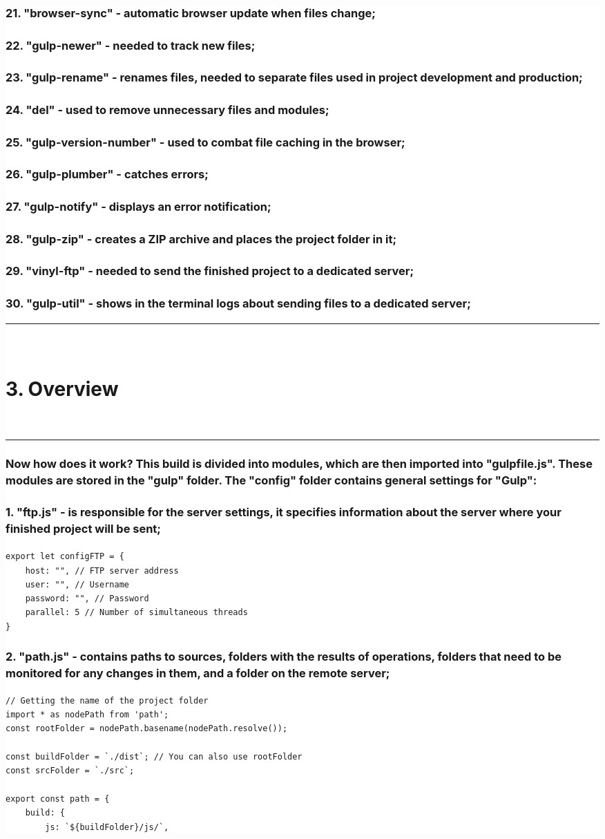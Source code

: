 ### 21. "browser-sync" - automatic browser update when files change;
### 22. "gulp-newer" - needed to track new files;
### 23. "gulp-rename" - renames files, needed to separate files used in project development and production;
### 24. "del" - used to remove unnecessary files and modules;
### 25. "gulp-version-number" - used to combat file caching in the browser;
### 26. "gulp-plumber" - catches errors;
### 27. "gulp-notify" - displays an error notification;
### 28. "gulp-zip" - creates a ZIP archive and places the project folder in it;
### 29. "vinyl-ftp" - needed to send the finished project to a dedicated server;
### 30. "gulp-util" - shows in the terminal logs about sending files to a dedicated server;
---
&nbsp;

# 3. Overview
&nbsp;

---
### Now how does it work? This build is divided into modules, which are then imported into "gulpfile.js". These modules are stored in the "gulp" folder. The "config" folder contains general settings for "Gulp":

### 1. "ftp.js" - is responsible for the server settings, it specifies information about the server where your finished project will be sent;
```
export let configFTP = {
    host: "", // FTP server address
    user: "", // Username
    password: "", // Password
    parallel: 5 // Number of simultaneous threads
}
```
### 2. "path.js" - contains paths to sources, folders with the results of operations, folders that need to be monitored for any changes in them, and a folder on the remote server;
```
// Getting the name of the project folder
import * as nodePath from 'path';
const rootFolder = nodePath.basename(nodePath.resolve());

const buildFolder = `./dist`; // You can also use rootFolder
const srcFolder = `./src`;

export const path = {
    build: {
        js: `${buildFolder}/js/`,
```